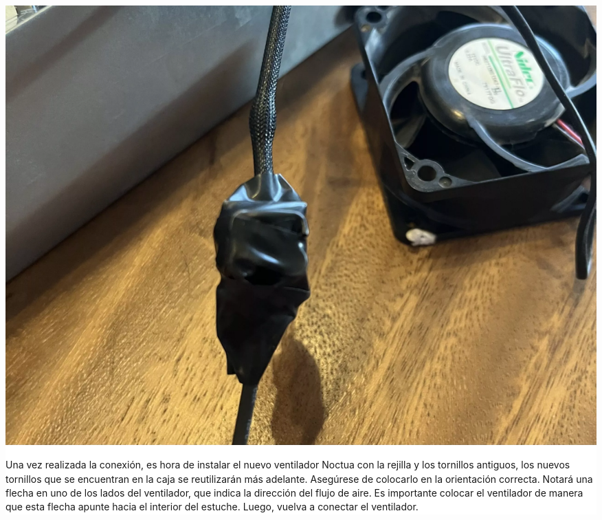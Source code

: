 ![image](assets/hardware/14.webp)

Una vez realizada la conexión, es hora de instalar el nuevo ventilador Noctua con la rejilla y los tornillos antiguos, los nuevos tornillos que se encuentran en la caja se reutilizarán más adelante. Asegúrese de colocarlo en la orientación correcta. Notará una flecha en uno de los lados del ventilador, que indica la dirección del flujo de aire. Es importante colocar el ventilador de manera que esta flecha apunte hacia el interior del estuche. Luego, vuelva a conectar el ventilador.
